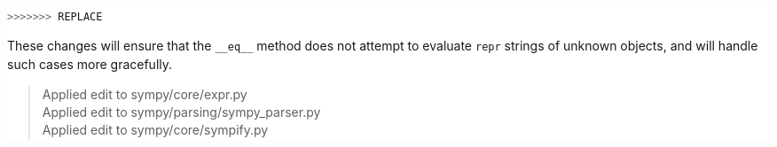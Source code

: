 ```python
>>>>>>> REPLACE
```

These changes will ensure that the `__eq__` method does not attempt to evaluate `repr` strings of unknown objects, and will handle such cases more gracefully.

> Applied edit to sympy/core/expr.py  
> Applied edit to sympy/parsing/sympy_parser.py  
> Applied edit to sympy/core/sympify.py  
